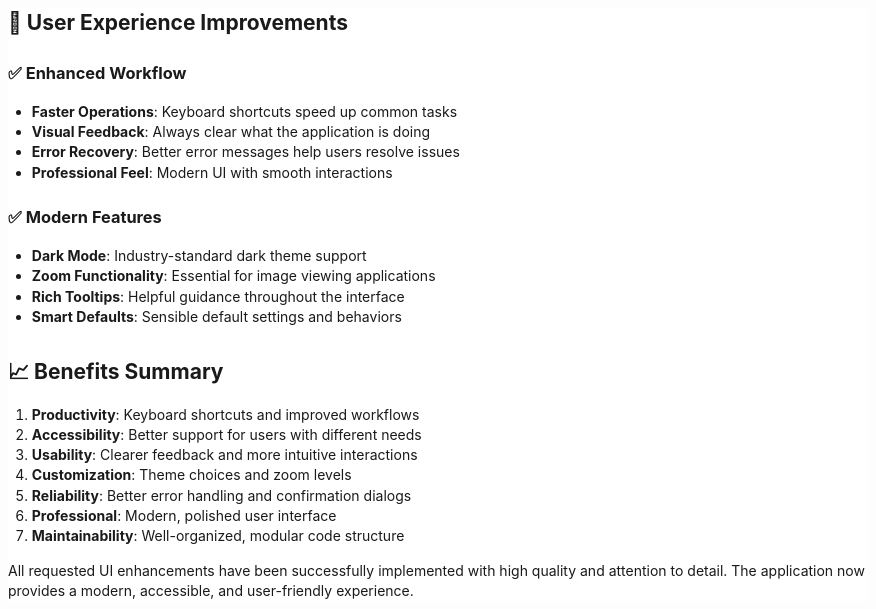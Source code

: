 ## 🚀 User Experience Improvements

### ✅ Enhanced Workflow
- **Faster Operations**: Keyboard shortcuts speed up common tasks
- **Visual Feedback**: Always clear what the application is doing
- **Error Recovery**: Better error messages help users resolve issues
- **Professional Feel**: Modern UI with smooth interactions

### ✅ Modern Features
- **Dark Mode**: Industry-standard dark theme support
- **Zoom Functionality**: Essential for image viewing applications
- **Rich Tooltips**: Helpful guidance throughout the interface
- **Smart Defaults**: Sensible default settings and behaviors

## 📈 Benefits Summary

1. **Productivity**: Keyboard shortcuts and improved workflows
2. **Accessibility**: Better support for users with different needs
3. **Usability**: Clearer feedback and more intuitive interactions
4. **Customization**: Theme choices and zoom levels
5. **Reliability**: Better error handling and confirmation dialogs
6. **Professional**: Modern, polished user interface
7. **Maintainability**: Well-organized, modular code structure

All requested UI enhancements have been successfully implemented with high quality and attention to detail. The application now provides a modern, accessible, and user-friendly experience.
